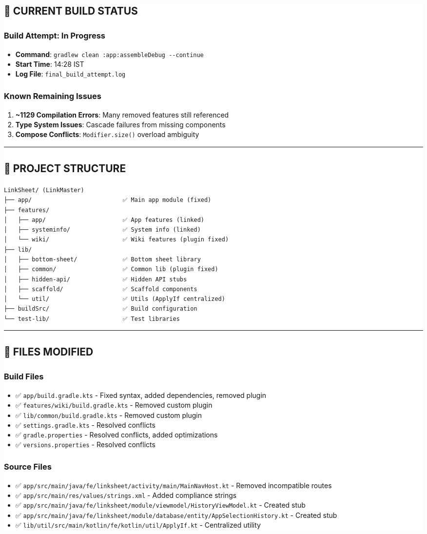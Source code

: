 
## 🔄 CURRENT BUILD STATUS

### Build Attempt: In Progress
- **Command**: `gradlew clean :app:assembleDebug --continue`
- **Start Time**: 14:28 IST
- **Log File**: `final_build_attempt.log`

### Known Remaining Issues
1. **~1129 Compilation Errors**: Many removed features still referenced
2. **Type System Issues**: Cascade failures from missing components
3. **Compose Conflicts**: `Modifier.size()` overload ambiguity

---

## 📁 PROJECT STRUCTURE

```
LinkSheet/ (LinkMaster)
├── app/                          ✅ Main app module (fixed)
├── features/
│   ├── app/                      ✅ App features (linked)
│   ├── systeminfo/               ✅ System info (linked)
│   └── wiki/                     ✅ Wiki features (plugin fixed)
├── lib/
│   ├── bottom-sheet/             ✅ Bottom sheet library
│   ├── common/                   ✅ Common lib (plugin fixed)
│   ├── hidden-api/               ✅ Hidden API stubs
│   ├── scaffold/                 ✅ Scaffold components
│   └── util/                     ✅ Utils (ApplyIf centralized)
├── buildSrc/                     ✅ Build configuration
└── test-lib/                     ✅ Test libraries
```

---

## 📝 FILES MODIFIED

### Build Files
- ✅ `app/build.gradle.kts` - Fixed syntax, added dependencies, removed plugin
- ✅ `features/wiki/build.gradle.kts` - Removed custom plugin
- ✅ `lib/common/build.gradle.kts` - Removed custom plugin
- ✅ `settings.gradle.kts` - Resolved conflicts
- ✅ `gradle.properties` - Resolved conflicts, added optimizations
- ✅ `versions.properties` - Resolved conflicts

### Source Files
- ✅ `app/src/main/java/fe/linksheet/activity/main/MainNavHost.kt` - Removed incompatible routes
- ✅ `app/src/main/res/values/strings.xml` - Added compliance strings
- ✅ `app/src/main/java/fe/linksheet/module/viewmodel/HistoryViewModel.kt` - Created stub
- ✅ `app/src/main/java/fe/linksheet/module/database/entity/AppSelectionHistory.kt` - Created stub
- ✅ `lib/util/src/main/kotlin/fe/kotlin/util/ApplyIf.kt` - Centralized utility
